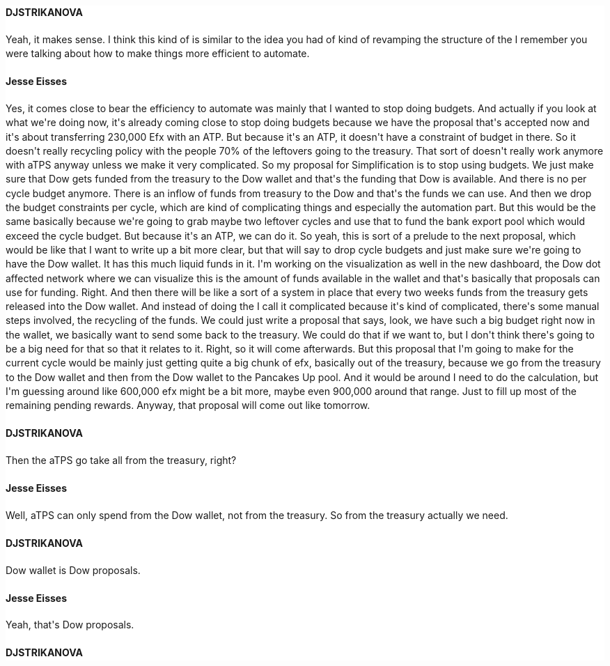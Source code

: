 #### DJSTRIKANOVA

Yeah, it makes sense. I think this kind of is similar to the idea you had of kind of revamping the structure of the I remember you were talking about how to make things more efficient to automate.

#### Jesse Eisses

Yes, it comes close to bear the efficiency to automate was mainly that I wanted to stop doing budgets. And actually if you look at what we're doing now, it's already coming close to stop doing budgets because we have the proposal that's accepted now and it's about transferring 230,000 Efx with an ATP. But because it's an ATP, it doesn't have a constraint of budget in there. So it doesn't really recycling policy with the people 70% of the leftovers going to the treasury. That sort of doesn't really work anymore with aTPS anyway unless we make it very complicated. So my proposal for Simplification is to stop using budgets. We just make sure that Dow gets funded from the treasury to the Dow wallet and that's the funding that Dow is available. And there is no per cycle budget anymore. There is an inflow of funds from treasury to the Dow and that's the funds we can use. And then we drop the budget constraints per cycle, which are kind of complicating things and especially the automation part. But this would be the same basically because we're going to grab maybe two leftover cycles and use that to fund the bank export pool which would exceed the cycle budget. But because it's an ATP, we can do it. So yeah, this is sort of a prelude to the next proposal, which would be like that I want to write up a bit more clear, but that will say to drop cycle budgets and just make sure we're going to have the Dow wallet. It has this much liquid funds in it. I'm working on the visualization as well in the new dashboard, the Dow dot affected network where we can visualize this is the amount of funds available in the wallet and that's basically that proposals can use for funding. Right. And then there will be like a sort of a system in place that every two weeks funds from the treasury gets released into the Dow wallet. And instead of doing the I call it complicated because it's kind of complicated, there's some manual steps involved, the recycling of the funds. We could just write a proposal that says, look, we have such a big budget right now in the wallet, we basically want to send some back to the treasury. We could do that if we want to, but I don't think there's going to be a big need for that so that it relates to it. Right, so it will come afterwards. But this proposal that I'm going to make for the current cycle would be mainly just getting quite a big chunk of efx, basically out of the treasury, because we go from the treasury to the Dow wallet and then from the Dow wallet to the Pancakes Up pool. And it would be around I need to do the calculation, but I'm guessing around like 600,000 efx might be a bit more, maybe even 900,000 around that range. Just to fill up most of the remaining pending rewards. Anyway, that proposal will come out like tomorrow.

#### DJSTRIKANOVA

Then the aTPS go take all from the treasury, right?

#### Jesse Eisses

Well, aTPS can only spend from the Dow wallet, not from the treasury. So from the treasury actually we need.

#### DJSTRIKANOVA

Dow wallet is Dow proposals.

#### Jesse Eisses

Yeah, that's Dow proposals.

#### DJSTRIKANOVA
